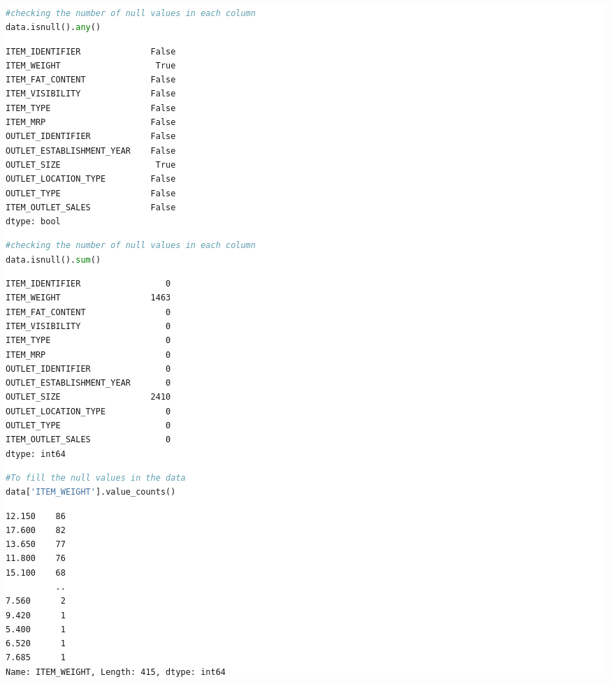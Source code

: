 

```python
#checking the number of null values in each column
data.isnull().any()
```




    ITEM_IDENTIFIER              False
    ITEM_WEIGHT                   True
    ITEM_FAT_CONTENT             False
    ITEM_VISIBILITY              False
    ITEM_TYPE                    False
    ITEM_MRP                     False
    OUTLET_IDENTIFIER            False
    OUTLET_ESTABLISHMENT_YEAR    False
    OUTLET_SIZE                   True
    OUTLET_LOCATION_TYPE         False
    OUTLET_TYPE                  False
    ITEM_OUTLET_SALES            False
    dtype: bool




```python
#checking the number of null values in each column
data.isnull().sum()
```




    ITEM_IDENTIFIER                 0
    ITEM_WEIGHT                  1463
    ITEM_FAT_CONTENT                0
    ITEM_VISIBILITY                 0
    ITEM_TYPE                       0
    ITEM_MRP                        0
    OUTLET_IDENTIFIER               0
    OUTLET_ESTABLISHMENT_YEAR       0
    OUTLET_SIZE                  2410
    OUTLET_LOCATION_TYPE            0
    OUTLET_TYPE                     0
    ITEM_OUTLET_SALES               0
    dtype: int64




```python
#To fill the null values in the data
data['ITEM_WEIGHT'].value_counts()
```




    12.150    86
    17.600    82
    13.650    77
    11.800    76
    15.100    68
              ..
    7.560      2
    9.420      1
    5.400      1
    6.520      1
    7.685      1
    Name: ITEM_WEIGHT, Length: 415, dtype: int64

